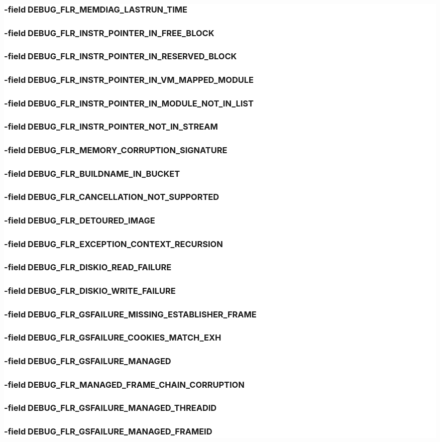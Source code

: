 ### -field DEBUG_FLR_MEMDIAG_LASTRUN_TIME


### -field DEBUG_FLR_INSTR_POINTER_IN_FREE_BLOCK


### -field DEBUG_FLR_INSTR_POINTER_IN_RESERVED_BLOCK


### -field DEBUG_FLR_INSTR_POINTER_IN_VM_MAPPED_MODULE


### -field DEBUG_FLR_INSTR_POINTER_IN_MODULE_NOT_IN_LIST


### -field DEBUG_FLR_INSTR_POINTER_NOT_IN_STREAM


### -field DEBUG_FLR_MEMORY_CORRUPTION_SIGNATURE


### -field DEBUG_FLR_BUILDNAME_IN_BUCKET


### -field DEBUG_FLR_CANCELLATION_NOT_SUPPORTED


### -field DEBUG_FLR_DETOURED_IMAGE


### -field DEBUG_FLR_EXCEPTION_CONTEXT_RECURSION


### -field DEBUG_FLR_DISKIO_READ_FAILURE


### -field DEBUG_FLR_DISKIO_WRITE_FAILURE


### -field DEBUG_FLR_GSFAILURE_MISSING_ESTABLISHER_FRAME


### -field DEBUG_FLR_GSFAILURE_COOKIES_MATCH_EXH


### -field DEBUG_FLR_GSFAILURE_MANAGED


### -field DEBUG_FLR_MANAGED_FRAME_CHAIN_CORRUPTION


### -field DEBUG_FLR_GSFAILURE_MANAGED_THREADID


### -field DEBUG_FLR_GSFAILURE_MANAGED_FRAMEID
